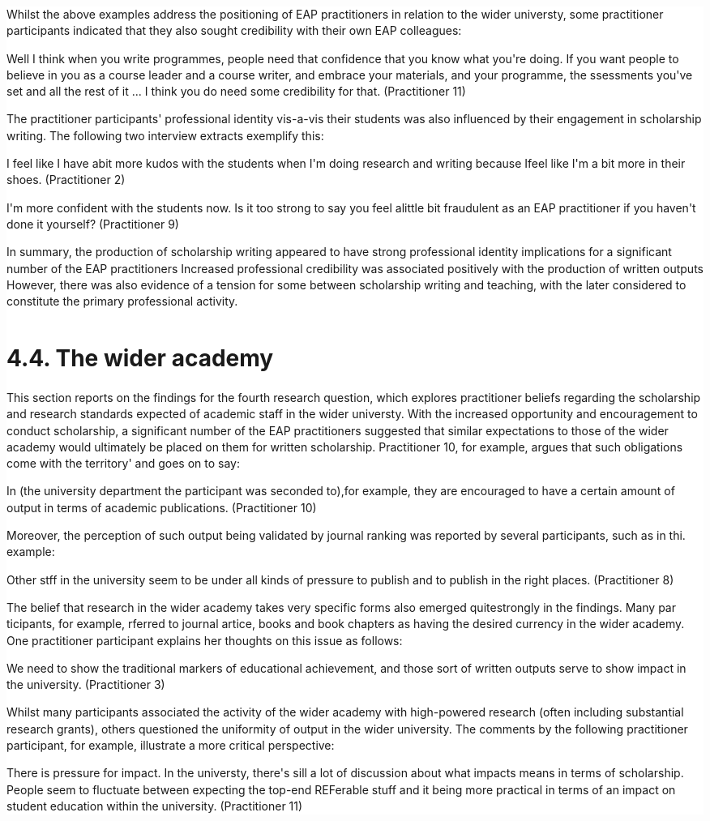 Whilst the above examples address the positioning of EAP practitioners in relation to the wider universty, some practitioner participants indicated that they also sought credibility with their own EAP colleagues:

Well I think when you write programmes, people need that confidence that you know what you're doing. If you want people to believe in you as a course leader and a course writer, and embrace your materials, and your programme, the ssessments you've set and all the rest of it ... I think you do need some credibility for that. (Practitioner 11)

The practitioner participants' professional identity vis-a-vis their students was also influenced by their engagement in scholarship writing. The following two interview extracts exemplify this:

I feel like I have abit more kudos with the students when I'm doing research and writing because Ifeel like I'm a bit more in their shoes. (Practitioner 2)

I'm more confident with the students now. Is it too strong to say you feel alittle bit fraudulent as an EAP practitioner if you haven't done it yourself? (Practitioner 9)

In summary, the production of scholarship writing appeared to have strong professional identity implications for a significant number of the EAP practitioners Increased professional credibility was associated positively with the production of written outputs However, there was also evidence of a tension for some between scholarship writing and teaching, with the later considered to constitute the primary professional activity.

# 4.4. The wider academy

This section reports on the findings for the fourth research question, which explores practitioner beliefs regarding the scholarship and research standards expected of academic staff in the wider universty. With the increased opportunity and encouragement to conduct scholarship, a significant number of the EAP practitioners suggested that similar expectations to those of the wider academy would ultimately be placed on them for written scholarship. Practitioner 10, for example, argues that such obligations come with the territory' and goes on to say:

In (the university department the participant was seconded to),for example, they are encouraged to have a certain amount of output in terms of academic publications. (Practitioner 10)

Moreover, the perception of such output being validated by journal ranking was reported by several participants, such as in thi. example:

Other stff in the university seem to be under all kinds of pressure to publish and to publish in the right places. (Practitioner 8)

The belief that research in the wider academy takes very specific forms also emerged quitestrongly in the findings. Many par ticipants, for example, rferred to journal artice, books and book chapters as having the desired currency in the wider academy. One practitioner participant explains her thoughts on this issue as follows:

We need to show the traditional markers of educational achievement, and those sort of written outputs serve to show impact in the university. (Practitioner 3)

Whilst many participants associated the activity of the wider academy with high-powered research (often including substantial research grants), others questioned the uniformity of output in the wider university. The comments by the following practitioner participant, for example, illustrate a more critical perspective:

There is pressure for impact. In the universty, there's sill a lot of discussion about what impacts means in terms of scholarship. People seem to fluctuate between expecting the top-end REFerable stuff and it being more practical in terms of an impact on student education within the university. (Practitioner 11)
